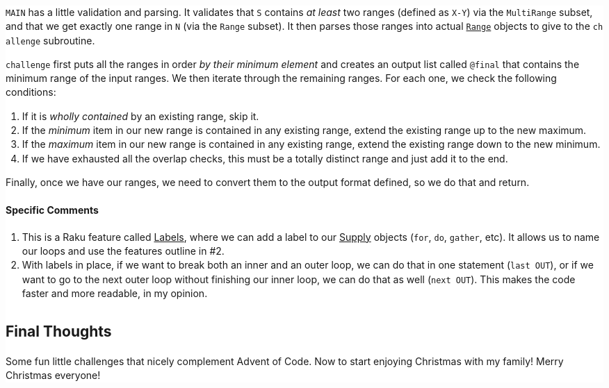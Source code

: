 `MAIN` has a little validation and parsing. It validates that `S` contains _at least_ two ranges (defined as `X-Y`) via the `MultiRange` subset, and that we get exactly one range in `N` (via the `Range` subset). It then parses those ranges into actual [`Range`](https://docs.raku.org/type/Range) objects to give to the `challenge` subroutine.

`challenge` first puts all the ranges in order _by their minimum element_ and creates an output list called `@final` that contains the minimum range of the input ranges. We then iterate through the remaining ranges. For each one, we check the following conditions:

1. If it is _wholly contained_ by an existing range, skip it.
2. If the _minimum_ item in our new range is contained in any existing range, extend the existing range up to the new maximum.
3. If the _maximum_ item in our new range is contained in any existing range, extend the existing range down to the new minimum.
4. If we have exhausted all the overlap checks, this must be a totally distinct range and just add it to the end.

Finally, once we have our ranges, we need to convert them to the output format defined, so we do that and return.

#### Specific Comments

1. This is a Raku feature called [Labels](https://docs.raku.org/type/Label), where we can add a label to our [Supply](https://docs.raku.org/type/Supply) objects (`for`, `do`, `gather`, etc). It allows us to name our loops and use the features outline in #2.
2. With labels in place, if we want to break both an inner and an outer loop, we can do that in one statement (`last OUT`), or if we want to go to the next outer loop without finishing our inner loop, we can do that as well (`next OUT`). This makes the code faster and more readable, in my opinion.

## Final Thoughts

Some fun little challenges that nicely complement Advent of Code. Now to start enjoying Christmas with my family! Merry Christmas everyone!